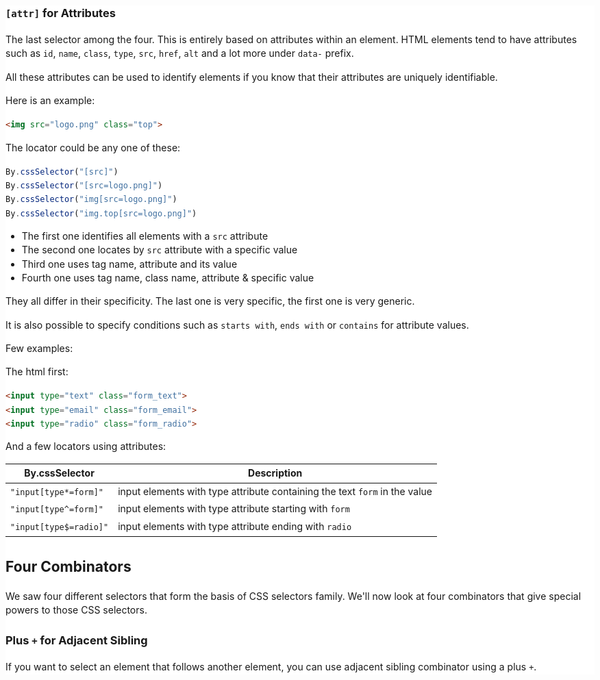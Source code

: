 ### `[attr]` for Attributes

The last selector among the four. This is entirely based on attributes within an element. HTML elements tend to have attributes such as `id`, `name`, `class`, `type`, `src`, `href`, `alt` and a lot more under `data-` prefix.

All these attributes can be used to identify elements if you know that their attributes are uniquely identifiable.

Here is an example:
```html
<img src="logo.png" class="top">
```

The locator could be any one of these:
```js
By.cssSelector("[src]")
By.cssSelector("[src=logo.png]")
By.cssSelector("img[src=logo.png]")
By.cssSelector("img.top[src=logo.png]")
```
* The first one identifies all elements with a `src` attribute
* The second one locates by `src` attribute with a specific value
* Third one uses tag name, attribute and its value
* Fourth one uses tag name, class name, attribute & specific value

They all differ in their specificity. The last one is very specific, the first one is very generic.

It is also possible to specify conditions such as `starts with`, `ends with` or `contains` for attribute values. 

Few examples:

The html first:
```html
<input type="text" class="form_text">
<input type="email" class="form_email">
<input type="radio" class="form_radio">
```

And a few locators using attributes:

By.cssSelector | Description
---------------|------------
`"input[type*=form]"` | input elements with type attribute containing the text `form` in the value
`"input[type^=form]"` | input elements with type attribute starting with `form`
`"input[type$=radio]"` | input elements with type attribute ending with `radio`

## Four Combinators

We saw four different selectors that form the basis of CSS selectors family. We'll now look at four combinators that give special powers to those CSS selectors.

### Plus `+` for Adjacent Sibling

If you want to select an element that follows another element, you can use adjacent sibling combinator using a plus `+`.
